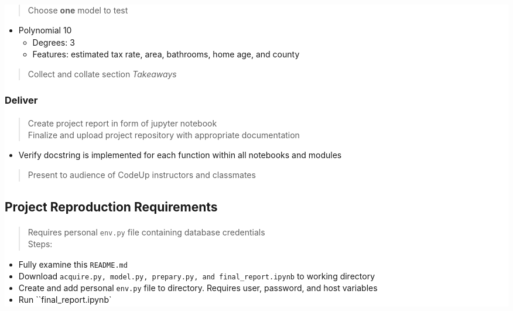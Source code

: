 >Choose **one** model to test
* Polynomial 10
    - Degrees: 3
    - Features: estimated tax rate, area, bathrooms, home age, and county
> Collect and collate section *Takeaways*

### Deliver
> Create project report in form of jupyter notebook  
> Finalize and upload project repository with appropriate documentation 
* Verify docstring is implemented for each function within all notebooks and modules 
> Present to audience of CodeUp instructors and classmates


## Project Reproduction Requirements
> Requires personal `env.py` file containing database credentials  
> Steps:
* Fully examine this `README.md`
* Download `acquire.py, model.py, prepary.py, and final_report.ipynb` to working directory
* Create and add personal `env.py` file to directory. Requires user, password, and host variables
* Run ``final_report.ipynb`